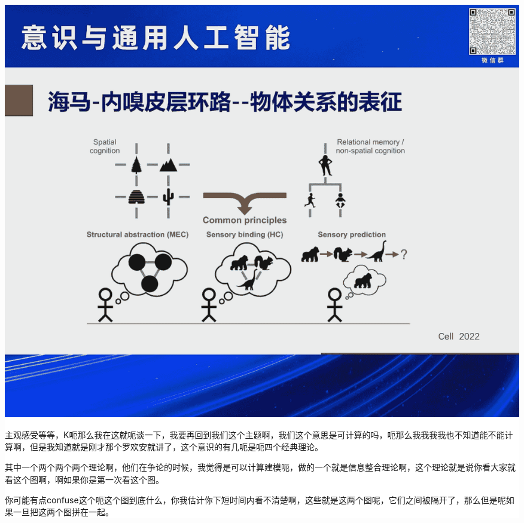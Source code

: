 ![](img/34b4cb048c69fa7c6a213060ffabf3b1_35.png)

主观感受等等，K呃那么我在这就呃谈一下，我要再回到我们这个主题啊，我们这个意思是可计算的吗，呃那么我我我我也不知道能不能计算啊，但是我知道就是刚才那个罗欢安就讲了，这个意识的有几呃是呃四个经典理论。

其中一个两个两个两个理论啊，他们在争论的时候，我觉得是可以计算建模呃，做的一个就是信息整合理论啊，这个理论就是说你看大家就看这个图啊，啊如果你是第一次看这个图。

你可能有点confuse这个呃这个图到底什么，你我估计你下短时间内看不清楚啊，这些就是这两个图呢，它们之间被隔开了，那么但是呢如果一旦把这两个图拼在一起。


